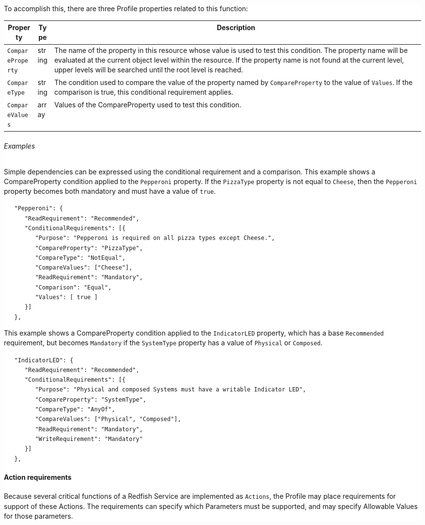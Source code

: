 To accomplish this, there are three Profile properties related to this function:

| Property | Type | Description | 
| --- | --- | --- |
| `CompareProperty` | string | The name of the property in this resource whose value is used to test this condition. The property name will be evaluated at the current object level within the resource.  If the property name is not found at the current level, upper levels will be searched until the root level is reached.|
| `CompareType` | string |The condition used to compare the value of the property named by `CompareProperty` to the value of `Values`.  If the comparison is true,  this conditional requirement applies.|
| `CompareValues` | array | Values of the CompareProperty used to test this condition. |


###### Examples

Simple dependencies can be expressed using the conditional requirement and a comparison.  This example shows a CompareProperty condition applied to the `Pepperoni` property.  If the `PizzaType` property is not equal to `Cheese`, then the `Pepperoni` property becomes both mandatory and must have a value of `true`.

~~~
   "Pepperoni": {
      "ReadRequirement": "Recommended",
      "ConditionalRequirements": [{
         "Purpose": "Pepperoni is required on all pizza types except Cheese.",
         "CompareProperty": "PizzaType",
         "CompareType": "NotEqual",
         "CompareValues": ["Cheese"],
         "ReadRequirement": "Mandatory",
         "Comparison": "Equal",
         "Values": [ true ]
      }]
   },
~~~

This example shows a CompareProperty condition applied to the `IndicatorLED` property, which has a base `Recommended` requirement, but becomes `Mandatory` if the `SystemType` property has a value of `Physical` or `Composed`.

~~~
   "IndicatorLED": {
      "ReadRequirement": "Recommended",
      "ConditionalRequirements": [{
         "Purpose": "Physical and composed Systems must have a writable Indicator LED",
         "CompareProperty": "SystemType",
         "CompareType": "AnyOf",
         "CompareValues": ["Physical", "Composed"],
         "ReadRequirement": "Mandatory",
         "WriteRequirement": "Mandatory"
      }]
   },
~~~

#### Action requirements

Because several critical functions of a Redfish Service are implemented as `Actions`, the Profile may place requirements for support of these Actions.  The requirements can specify which Parameters must be supported, and may specify Allowable Values for those parameters.
